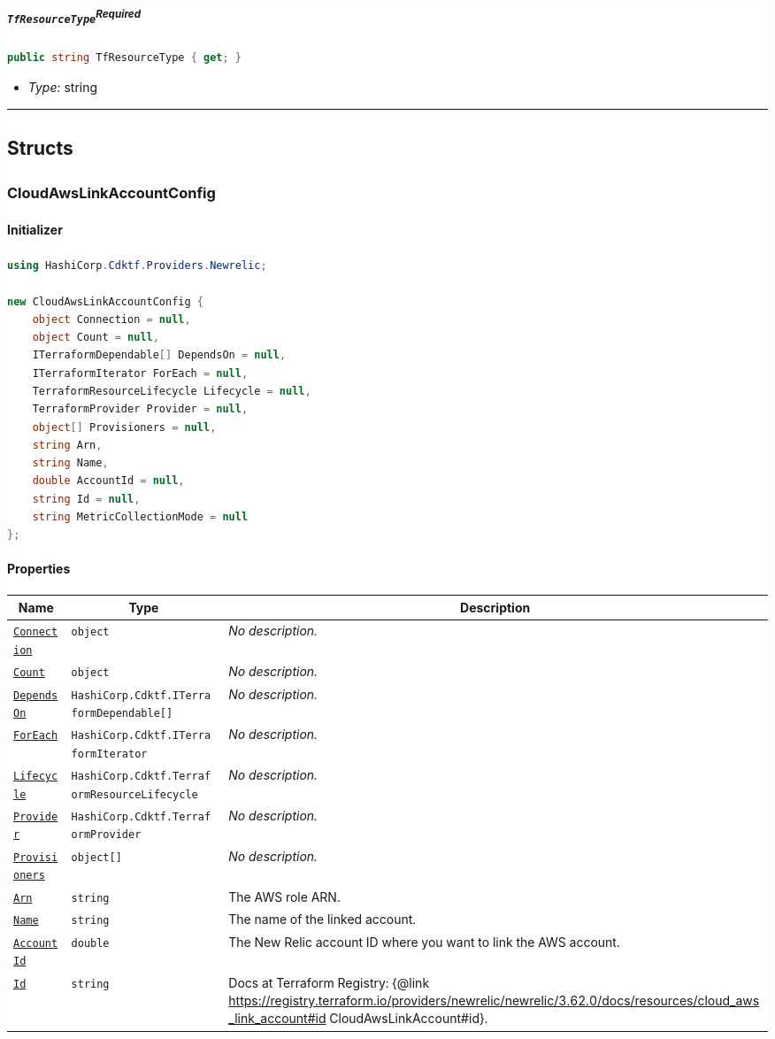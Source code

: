 
##### `TfResourceType`<sup>Required</sup> <a name="TfResourceType" id="@cdktf/provider-newrelic.cloudAwsLinkAccount.CloudAwsLinkAccount.property.tfResourceType"></a>

```csharp
public string TfResourceType { get; }
```

- *Type:* string

---

## Structs <a name="Structs" id="Structs"></a>

### CloudAwsLinkAccountConfig <a name="CloudAwsLinkAccountConfig" id="@cdktf/provider-newrelic.cloudAwsLinkAccount.CloudAwsLinkAccountConfig"></a>

#### Initializer <a name="Initializer" id="@cdktf/provider-newrelic.cloudAwsLinkAccount.CloudAwsLinkAccountConfig.Initializer"></a>

```csharp
using HashiCorp.Cdktf.Providers.Newrelic;

new CloudAwsLinkAccountConfig {
    object Connection = null,
    object Count = null,
    ITerraformDependable[] DependsOn = null,
    ITerraformIterator ForEach = null,
    TerraformResourceLifecycle Lifecycle = null,
    TerraformProvider Provider = null,
    object[] Provisioners = null,
    string Arn,
    string Name,
    double AccountId = null,
    string Id = null,
    string MetricCollectionMode = null
};
```

#### Properties <a name="Properties" id="Properties"></a>

| **Name** | **Type** | **Description** |
| --- | --- | --- |
| <code><a href="#@cdktf/provider-newrelic.cloudAwsLinkAccount.CloudAwsLinkAccountConfig.property.connection">Connection</a></code> | <code>object</code> | *No description.* |
| <code><a href="#@cdktf/provider-newrelic.cloudAwsLinkAccount.CloudAwsLinkAccountConfig.property.count">Count</a></code> | <code>object</code> | *No description.* |
| <code><a href="#@cdktf/provider-newrelic.cloudAwsLinkAccount.CloudAwsLinkAccountConfig.property.dependsOn">DependsOn</a></code> | <code>HashiCorp.Cdktf.ITerraformDependable[]</code> | *No description.* |
| <code><a href="#@cdktf/provider-newrelic.cloudAwsLinkAccount.CloudAwsLinkAccountConfig.property.forEach">ForEach</a></code> | <code>HashiCorp.Cdktf.ITerraformIterator</code> | *No description.* |
| <code><a href="#@cdktf/provider-newrelic.cloudAwsLinkAccount.CloudAwsLinkAccountConfig.property.lifecycle">Lifecycle</a></code> | <code>HashiCorp.Cdktf.TerraformResourceLifecycle</code> | *No description.* |
| <code><a href="#@cdktf/provider-newrelic.cloudAwsLinkAccount.CloudAwsLinkAccountConfig.property.provider">Provider</a></code> | <code>HashiCorp.Cdktf.TerraformProvider</code> | *No description.* |
| <code><a href="#@cdktf/provider-newrelic.cloudAwsLinkAccount.CloudAwsLinkAccountConfig.property.provisioners">Provisioners</a></code> | <code>object[]</code> | *No description.* |
| <code><a href="#@cdktf/provider-newrelic.cloudAwsLinkAccount.CloudAwsLinkAccountConfig.property.arn">Arn</a></code> | <code>string</code> | The AWS role ARN. |
| <code><a href="#@cdktf/provider-newrelic.cloudAwsLinkAccount.CloudAwsLinkAccountConfig.property.name">Name</a></code> | <code>string</code> | The name of the linked account. |
| <code><a href="#@cdktf/provider-newrelic.cloudAwsLinkAccount.CloudAwsLinkAccountConfig.property.accountId">AccountId</a></code> | <code>double</code> | The New Relic account ID where you want to link the AWS account. |
| <code><a href="#@cdktf/provider-newrelic.cloudAwsLinkAccount.CloudAwsLinkAccountConfig.property.id">Id</a></code> | <code>string</code> | Docs at Terraform Registry: {@link https://registry.terraform.io/providers/newrelic/newrelic/3.62.0/docs/resources/cloud_aws_link_account#id CloudAwsLinkAccount#id}. |